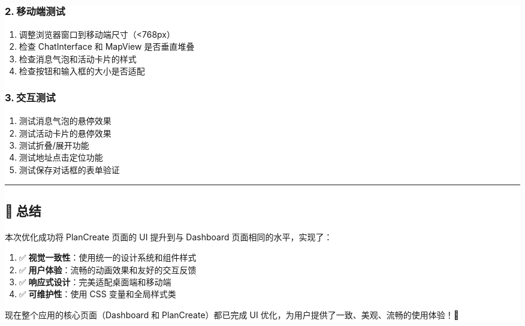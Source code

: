 ### 2. 移动端测试
1. 调整浏览器窗口到移动端尺寸（<768px）
2. 检查 ChatInterface 和 MapView 是否垂直堆叠
3. 检查消息气泡和活动卡片的样式
4. 检查按钮和输入框的大小是否适配

### 3. 交互测试
1. 测试消息气泡的悬停效果
2. 测试活动卡片的悬停效果
3. 测试折叠/展开功能
4. 测试地址点击定位功能
5. 测试保存对话框的表单验证

---

## 🎉 总结

本次优化成功将 PlanCreate 页面的 UI 提升到与 Dashboard 页面相同的水平，实现了：

1. ✅ **视觉一致性**：使用统一的设计系统和组件样式
2. ✅ **用户体验**：流畅的动画效果和友好的交互反馈
3. ✅ **响应式设计**：完美适配桌面端和移动端
4. ✅ **可维护性**：使用 CSS 变量和全局样式类

现在整个应用的核心页面（Dashboard 和 PlanCreate）都已完成 UI 优化，为用户提供了一致、美观、流畅的使用体验！🚀

